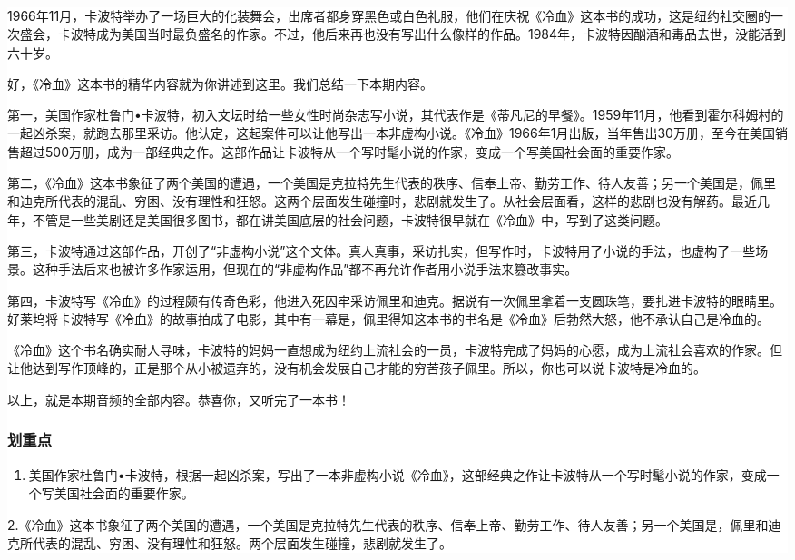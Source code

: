 1966年11月，卡波特举办了一场巨大的化装舞会，出席者都身穿黑色或白色礼服，他们在庆祝《冷血》这本书的成功，这是纽约社交圈的一次盛会，卡波特成为美国当时最负盛名的作家。不过，他后来再也没有写出什么像样的作品。1984年，卡波特因酗酒和毒品去世，没能活到六十岁。



好，《冷血》这本书的精华内容就为你讲述到这里。我们总结一下本期内容。

第一，美国作家杜鲁门•卡波特，初入文坛时给一些女性时尚杂志写小说，其代表作是《蒂凡尼的早餐》。1959年11月，他看到霍尔科姆村的一起凶杀案，就跑去那里采访。他认定，这起案件可以让他写出一本非虚构小说。《冷血》1966年1月出版，当年售出30万册，至今在美国销售超过500万册，成为一部经典之作。这部作品让卡波特从一个写时髦小说的作家，变成一个写美国社会面的重要作家。

第二，《冷血》这本书象征了两个美国的遭遇，一个美国是克拉特先生代表的秩序、信奉上帝、勤劳工作、待人友善；另一个美国是，佩里和迪克所代表的混乱、穷困、没有理性和狂怒。这两个层面发生碰撞时，悲剧就发生了。从社会层面看，这样的悲剧也没有解药。最近几年，不管是一些美剧还是美国很多图书，都在讲美国底层的社会问题，卡波特很早就在《冷血》中，写到了这类问题。

第三，卡波特通过这部作品，开创了“非虚构小说”这个文体。真人真事，采访扎实，但写作时，卡波特用了小说的手法，也虚构了一些场景。这种手法后来也被许多作家运用，但现在的“非虚构作品”都不再允许作者用小说手法来篡改事实。

第四，卡波特写《冷血》的过程颇有传奇色彩，他进入死囚牢采访佩里和迪克。据说有一次佩里拿着一支圆珠笔，要扎进卡波特的眼睛里。好莱坞将卡波特写《冷血》的故事拍成了电影，其中有一幕是，佩里得知这本书的书名是《冷血》后勃然大怒，他不承认自己是冷血的。

《冷血》这个书名确实耐人寻味，卡波特的妈妈一直想成为纽约上流社会的一员，卡波特完成了妈妈的心愿，成为上流社会喜欢的作家。但让他达到写作顶峰的，正是那个从小被遗弃的，没有机会发展自己才能的穷苦孩子佩里。所以，你也可以说卡波特是冷血的。

以上，就是本期音频的全部内容。恭喜你，又听完了一本书！



### 划重点

 1. 美国作家杜鲁门•卡波特，根据一起凶杀案，写出了一本非虚构小说《冷血》，这部经典之作让卡波特从一个写时髦小说的作家，变成一个写美国社会面的重要作家。

 2.《冷血》这本书象征了两个美国的遭遇，一个美国是克拉特先生代表的秩序、信奉上帝、勤劳工作、待人友善；另一个美国是，佩里和迪克所代表的混乱、穷困、没有理性和狂怒。两个层面发生碰撞，悲剧就发生了。





